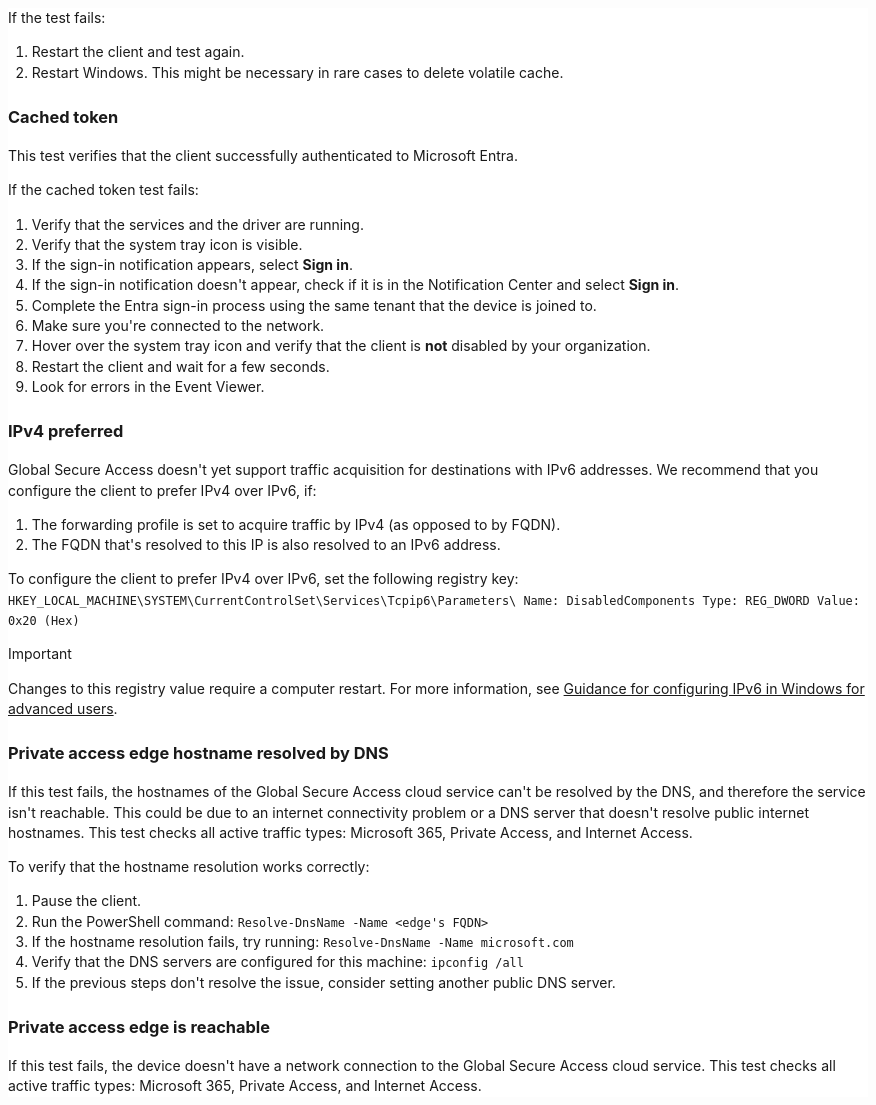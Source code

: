 If the test fails:
1. Restart the client and test again.
1. Restart Windows. This might be necessary in rare cases to delete volatile cache.

### Cached token
This test verifies that the client successfully authenticated to Microsoft Entra.

If the cached token test fails:
1. Verify that the services and the driver are running.
1. Verify that the system tray icon is visible.
1. If the sign-in notification appears, select **Sign in**.
1. If the sign-in notification doesn't appear, check if it is in the Notification Center and select **Sign in**.
1. Complete the Entra sign-in process using the same tenant that the device is joined to.
1. Make sure you're connected to the network.
1. Hover over the system tray icon and verify that the client is **not** disabled by your organization.
1. Restart the client and wait for a few seconds.
1. Look for errors in the Event Viewer.

### IPv4 preferred
Global Secure Access doesn't yet support traffic acquisition for destinations with IPv6 addresses. We recommend that you configure the client to prefer IPv4 over IPv6, if:
1. The forwarding profile is set to acquire traffic by IPv4 (as opposed to by FQDN).
1. The FQDN that's resolved to this IP is also resolved to an IPv6 address.

To configure the client to prefer IPv4 over IPv6, set the following registry key:   
`HKEY_LOCAL_MACHINE\SYSTEM\CurrentControlSet\Services\Tcpip6\Parameters\
Name: DisabledComponents
Type: REG_DWORD
Value: 0x20 (Hex)`

> [!IMPORTANT]
> Changes to this registry value require a computer restart. 
For more information, see [Guidance for configuring IPv6 in Windows for advanced users](/troubleshoot/windows-server/networking/configure-ipv6-in-windows).


### Private access edge hostname resolved by DNS
If this test fails, the hostnames of the Global Secure Access cloud service can't be resolved by the DNS, and therefore the service isn't reachable. This could be due to an internet connectivity problem or a DNS server that doesn't resolve public internet hostnames.
This test checks all active traffic types: Microsoft 365, Private Access, and Internet Access.

To verify that the hostname resolution works correctly:
1. Pause the client.
1. Run the PowerShell command: `Resolve-DnsName -Name <edge's FQDN>`
1. If the hostname resolution fails, try running: `Resolve-DnsName -Name microsoft.com`
1. Verify that the DNS servers are configured for this machine: `ipconfig /all`
1. If the previous steps don't resolve the issue, consider setting another public DNS server.

### Private access edge is reachable
If this test fails, the device doesn't have a network connection to the Global Secure Access cloud service.
This test checks all active traffic types: Microsoft 365, Private Access, and Internet Access.
